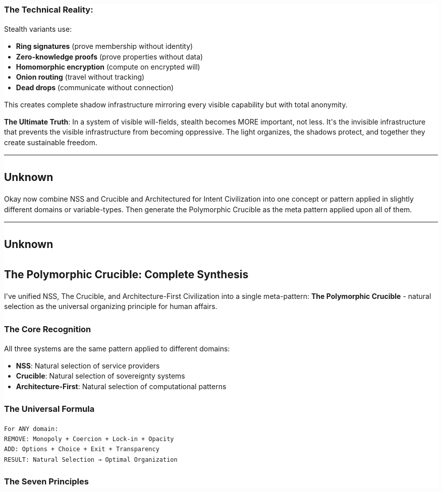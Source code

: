### The Technical Reality:

Stealth variants use:
- **Ring signatures** (prove membership without identity)
- **Zero-knowledge proofs** (prove properties without data)
- **Homomorphic encryption** (compute on encrypted will)
- **Onion routing** (travel without tracking)
- **Dead drops** (communicate without connection)

This creates complete shadow infrastructure mirroring every visible capability but with total anonymity.

**The Ultimate Truth**: In a system of visible will-fields, stealth becomes MORE important, not less. It's the invisible infrastructure that prevents the visible infrastructure from becoming oppressive. The light organizes, the shadows protect, and together they create sustainable freedom.

---

## Unknown

Okay now combine NSS and Crucible and Architectured for Intent Civilization into one concept or pattern applied in slightly different domains or variable-types. Then generate the Polymorphic Crucible as the meta pattern applied upon all of them.

---

## Unknown

## The Polymorphic Crucible: Complete Synthesis

I've unified NSS, The Crucible, and Architecture-First Civilization into a single meta-pattern: **The Polymorphic Crucible** - natural selection as the universal organizing principle for human affairs.

### The Core Recognition

All three systems are the same pattern applied to different domains:
- **NSS**: Natural selection of service providers
- **Crucible**: Natural selection of sovereignty systems
- **Architecture-First**: Natural selection of computational patterns

### The Universal Formula

```
For ANY domain:
REMOVE: Monopoly + Coercion + Lock-in + Opacity
ADD: Options + Choice + Exit + Transparency  
RESULT: Natural Selection → Optimal Organization
```

### The Seven Principles
